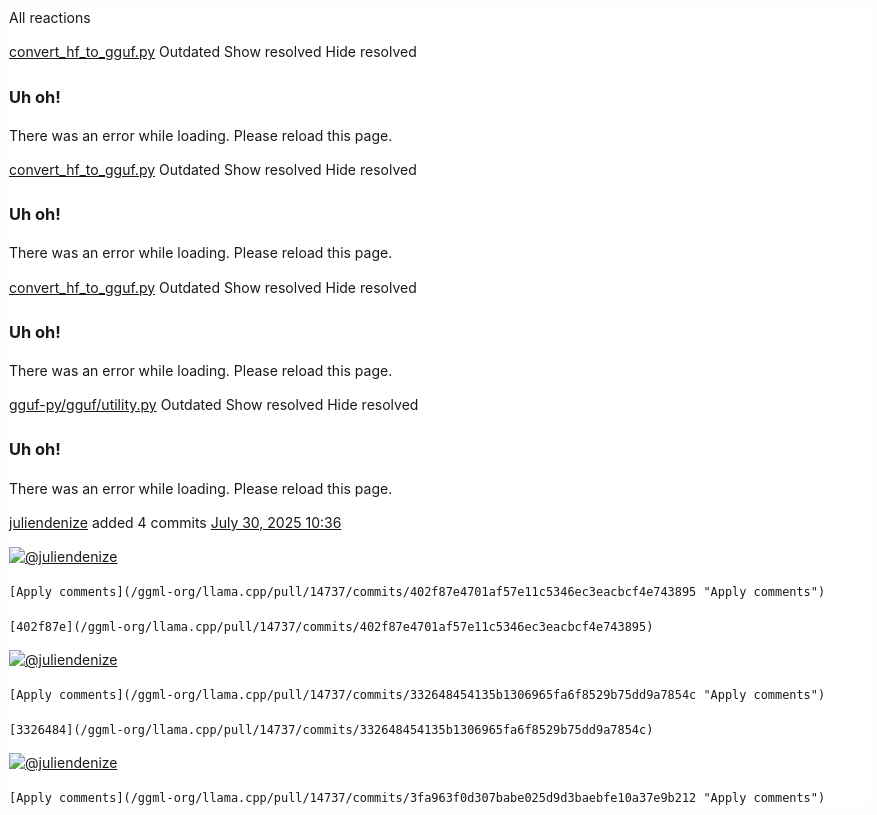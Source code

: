 
All reactions

[convert\_hf\_to\_gguf.py](/ggml-org/llama.cpp/pull/14737/files/ba748700d6a661773772cf1800c139a8925061b9#diff-ec77d8003b92ff283179456d36b8b56abf635e7b1232e70daf16676e8920ccf1) Outdated Show resolved Hide resolved

### Uh oh!

There was an error while loading. Please reload this page.

[convert\_hf\_to\_gguf.py](/ggml-org/llama.cpp/pull/14737/files/ba748700d6a661773772cf1800c139a8925061b9#diff-ec77d8003b92ff283179456d36b8b56abf635e7b1232e70daf16676e8920ccf1) Outdated Show resolved Hide resolved

### Uh oh!

There was an error while loading. Please reload this page.

[convert\_hf\_to\_gguf.py](/ggml-org/llama.cpp/pull/14737/files/ba748700d6a661773772cf1800c139a8925061b9#diff-ec77d8003b92ff283179456d36b8b56abf635e7b1232e70daf16676e8920ccf1) Outdated Show resolved Hide resolved

### Uh oh!

There was an error while loading. Please reload this page.

[gguf-py/gguf/utility.py](/ggml-org/llama.cpp/pull/14737/files/ba748700d6a661773772cf1800c139a8925061b9#diff-c4bc46183e55b9cedec36acffd45124a6265e4ad6fb229518cb9c49e4c35dd37) Outdated Show resolved Hide resolved

### Uh oh!

There was an error while loading. Please reload this page.

[juliendenize](/juliendenize) added 4 commits [July 30, 2025 10:36](#commits-pushed-402f87e)

[![@juliendenize](https://avatars.githubusercontent.com/u/40604584?s=40&v=4)](/juliendenize)

`[Apply comments](/ggml-org/llama.cpp/pull/14737/commits/402f87e4701af57e11c5346ec3eacbcf4e743895 "Apply comments")`

  

  

`[402f87e](/ggml-org/llama.cpp/pull/14737/commits/402f87e4701af57e11c5346ec3eacbcf4e743895)`

[![@juliendenize](https://avatars.githubusercontent.com/u/40604584?s=40&v=4)](/juliendenize)

`[Apply comments](/ggml-org/llama.cpp/pull/14737/commits/332648454135b1306965fa6f8529b75dd9a7854c "Apply comments")`

  

  

`[3326484](/ggml-org/llama.cpp/pull/14737/commits/332648454135b1306965fa6f8529b75dd9a7854c)`

[![@juliendenize](https://avatars.githubusercontent.com/u/40604584?s=40&v=4)](/juliendenize)

`[Apply comments](/ggml-org/llama.cpp/pull/14737/commits/3fa963f0d307babe025d9d3baebfe10a37e9b212 "Apply comments")`
